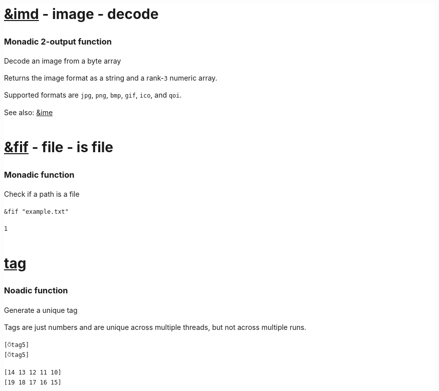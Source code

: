 <page url="https://www.uiua.org/docs/&imd">

# [&imd](/docs/&imd) \- image - decode

### Monadic 2-output function

Decode an image from a byte array

Returns the image format as a string and a rank-`3` numeric array.

Supported formats are `jpg`, `png`, `bmp`, `gif`, `ico`, and `qoi`.
  
See also: [&ime](/docs/&ime)

</page>

<page url="https://www.uiua.org/docs/&fif">

# [&fif](/docs/&fif) \- file - is file

### Monadic function

Check if a path is a file

```uiua
&fif "example.txt"
```

```output
1
```

</page>

<page url="https://www.uiua.org/docs/tag">

# [tag](/docs/tag)

### Noadic function

Generate a unique tag

Tags are just numbers and are unique across multiple threads, but not across multiple runs.

```uiua
[⍥tag5]
[⍥tag5]
```

```output
[14 13 12 11 10]
[19 18 17 16 15]
```

</page>
